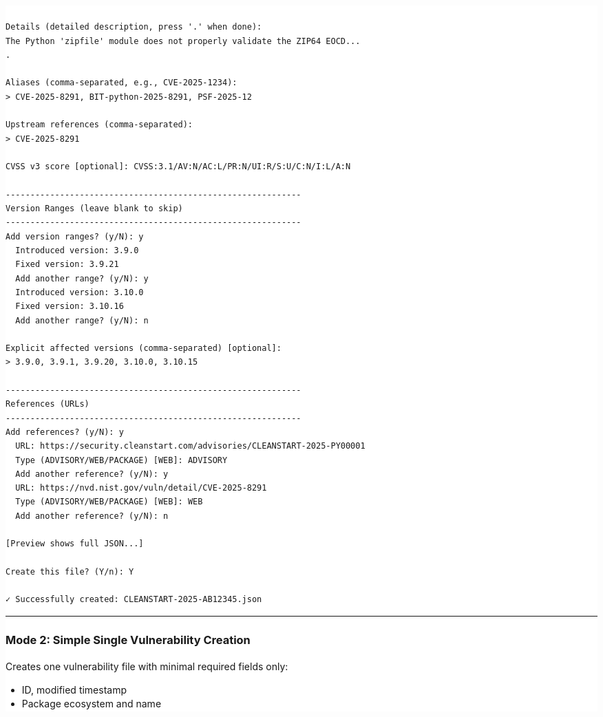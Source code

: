 ```

Details (detailed description, press '.' when done):
The Python 'zipfile' module does not properly validate the ZIP64 EOCD...
.

Aliases (comma-separated, e.g., CVE-2025-1234):
> CVE-2025-8291, BIT-python-2025-8291, PSF-2025-12

Upstream references (comma-separated):
> CVE-2025-8291

CVSS v3 score [optional]: CVSS:3.1/AV:N/AC:L/PR:N/UI:R/S:U/C:N/I:L/A:N

------------------------------------------------------------
Version Ranges (leave blank to skip)
------------------------------------------------------------
Add version ranges? (y/N): y
  Introduced version: 3.9.0
  Fixed version: 3.9.21
  Add another range? (y/N): y
  Introduced version: 3.10.0
  Fixed version: 3.10.16
  Add another range? (y/N): n

Explicit affected versions (comma-separated) [optional]:
> 3.9.0, 3.9.1, 3.9.20, 3.10.0, 3.10.15

------------------------------------------------------------
References (URLs)
------------------------------------------------------------
Add references? (y/N): y
  URL: https://security.cleanstart.com/advisories/CLEANSTART-2025-PY00001
  Type (ADVISORY/WEB/PACKAGE) [WEB]: ADVISORY
  Add another reference? (y/N): y
  URL: https://nvd.nist.gov/vuln/detail/CVE-2025-8291
  Type (ADVISORY/WEB/PACKAGE) [WEB]: WEB
  Add another reference? (y/N): n

[Preview shows full JSON...]

Create this file? (Y/n): Y

✓ Successfully created: CLEANSTART-2025-AB12345.json
```

---

### Mode 2: Simple Single Vulnerability Creation

Creates one vulnerability file with minimal required fields only:
- ID, modified timestamp
- Package ecosystem and name
